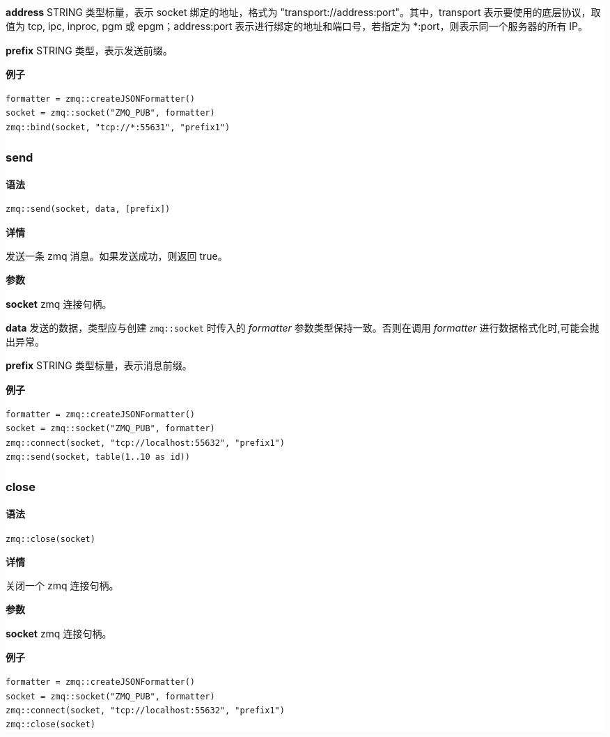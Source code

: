 **address** STRING 类型标量，表示 socket 绑定的地址，格式为 "transport://address:port"。其中，transport 表示要使用的底层协议，取值为 tcp, ipc, inproc, pgm 或 epgm；address:port 表示进行绑定的地址和端口号，若指定为 \*:port，则表示同一个服务器的所有 IP。

**prefix** STRING 类型，表示发送前缀。

**例子**

```
formatter = zmq::createJSONFormatter()
socket = zmq::socket("ZMQ_PUB", formatter)
zmq::bind(socket, "tcp://*:55631", "prefix1")
```

### send

**语法**

```
zmq::send(socket, data, [prefix])
```

**详情**

发送一条 zmq 消息。如果发送成功，则返回 true。

**参数**

**socket** zmq 连接句柄。

**data** 发送的数据，类型应与创建 `zmq::socket` 时传入的 *formatter* 参数类型保持一致。否则在调用 *formatter* 进行数据格式化时,可能会抛出异常。

**prefix** STRING 类型标量，表示消息前缀。

**例子**

```
formatter = zmq::createJSONFormatter()
socket = zmq::socket("ZMQ_PUB", formatter)
zmq::connect(socket, "tcp://localhost:55632", "prefix1")
zmq::send(socket, table(1..10 as id))
```

### close

**语法**

```
zmq::close(socket)
```

**详情**

关闭一个 zmq 连接句柄。

**参数**

**socket** zmq 连接句柄。

**例子**

```
formatter = zmq::createJSONFormatter()
socket = zmq::socket("ZMQ_PUB", formatter)
zmq::connect(socket, "tcp://localhost:55632", "prefix1")
zmq::close(socket)
```
